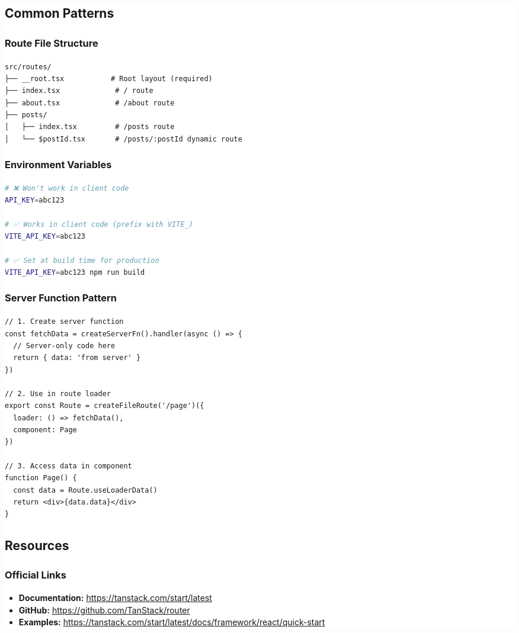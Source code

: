 ## Common Patterns

### Route File Structure
```
src/routes/
├── __root.tsx           # Root layout (required)
├── index.tsx             # / route
├── about.tsx             # /about route
├── posts/
│   ├── index.tsx         # /posts route
│   └── $postId.tsx       # /posts/:postId dynamic route
```

### Environment Variables
```bash
# ❌ Won't work in client code
API_KEY=abc123

# ✅ Works in client code (prefix with VITE_)
VITE_API_KEY=abc123

# ✅ Set at build time for production
VITE_API_KEY=abc123 npm run build
```

### Server Function Pattern
```tsx
// 1. Create server function
const fetchData = createServerFn().handler(async () => {
  // Server-only code here
  return { data: 'from server' }
})

// 2. Use in route loader
export const Route = createFileRoute('/page')({
  loader: () => fetchData(),
  component: Page
})

// 3. Access data in component
function Page() {
  const data = Route.useLoaderData()
  return <div>{data.data}</div>
}
```

## Resources

### Official Links
- **Documentation:** https://tanstack.com/start/latest
- **GitHub:** https://github.com/TanStack/router
- **Examples:** https://tanstack.com/start/latest/docs/framework/react/quick-start
